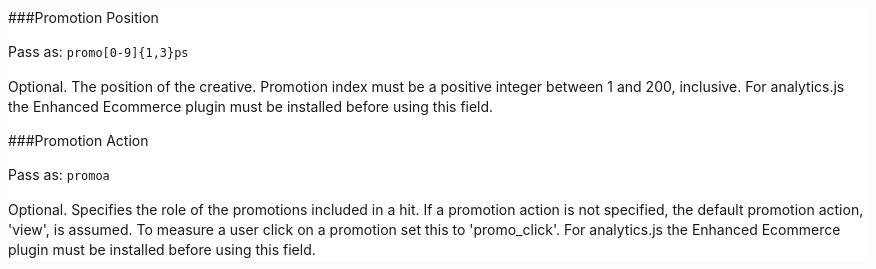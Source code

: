 ###Promotion Position

Pass as: `promo[0-9]{1,3}ps`

Optional. The position of the creative. Promotion index must be a positive integer between 1 and 200, inclusive. For analytics.js the Enhanced Ecommerce plugin must be installed before using this field.

###Promotion Action

Pass as: `promoa`

Optional. Specifies the role of the promotions included in a hit. If a promotion action is not specified, the default promotion action, 'view', is assumed. To measure a user click on a promotion set this to 'promo_click'. For analytics.js the Enhanced Ecommerce plugin must be installed before using this field.
